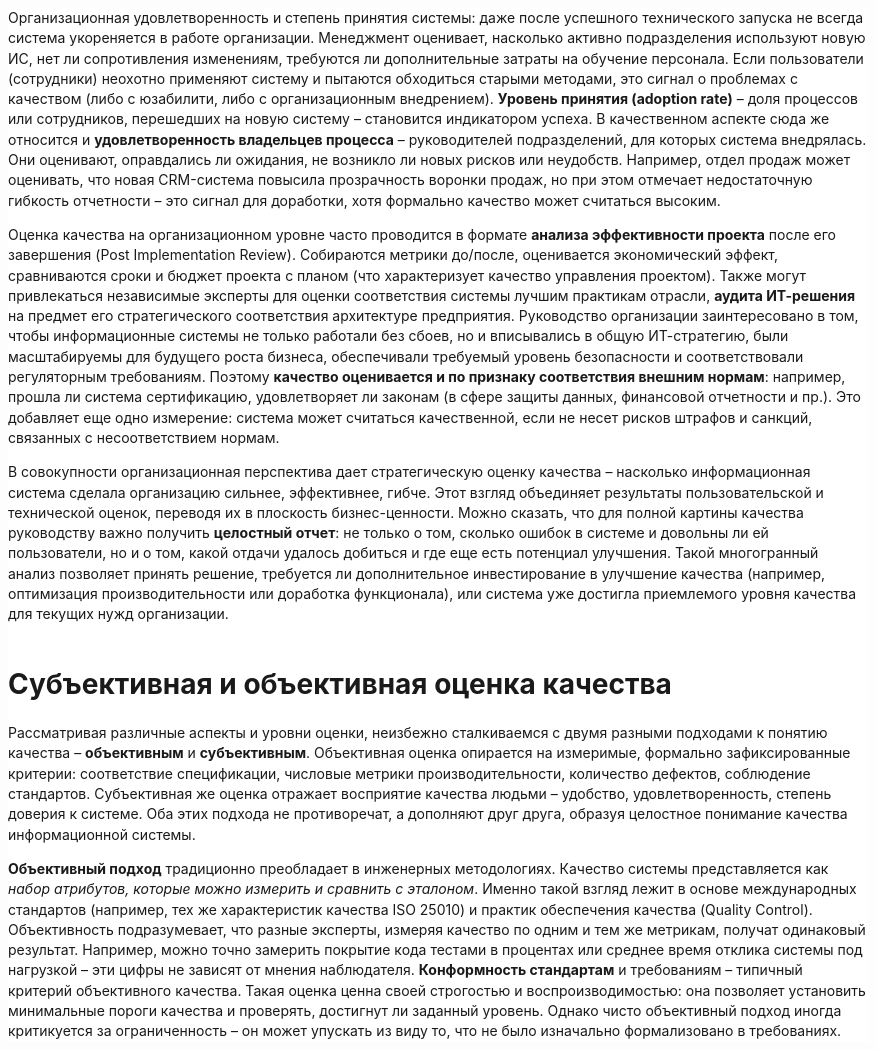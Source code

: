Организационная удовлетворенность и степень принятия системы: даже после успешного технического запуска не всегда система укореняется в работе организации. Менеджмент оценивает, насколько активно подразделения используют новую ИС, нет ли сопротивления изменениям, требуются ли дополнительные затраты на обучение персонала. Если пользователи (сотрудники) неохотно применяют систему и пытаются обходиться старыми методами, это сигнал о проблемах с качеством (либо с юзабилити, либо с организационным внедрением). **Уровень принятия (adoption rate)** – доля процессов или сотрудников, перешедших на новую систему – становится индикатором успеха. В качественном аспекте сюда же относится и **удовлетворенность владельцев процесса** – руководителей подразделений, для которых система внедрялась. Они оценивают, оправдались ли ожидания, не возникло ли новых рисков или неудобств. Например, отдел продаж может оценивать, что новая CRM-система повысила прозрачность воронки продаж, но при этом отмечает недостаточную гибкость отчетности – это сигнал для доработки, хотя формально качество может считаться высоким.

Оценка качества на организационном уровне часто проводится в формате **анализа эффективности проекта** после его завершения (Post Implementation Review). Собираются метрики до/после, оценивается экономический эффект, сравниваются сроки и бюджет проекта с планом (что характеризует качество управления проектом). Также могут привлекаться независимые эксперты для оценки соответствия системы лучшим практикам отрасли, **аудита ИТ-решения** на предмет его стратегического соответствия архитектуре предприятия. Руководство организации заинтересовано в том, чтобы информационные системы не только работали без сбоев, но и вписывались в общую ИТ-стратегию, были масштабируемы для будущего роста бизнеса, обеспечивали требуемый уровень безопасности и соответствовали регуляторным требованиям. Поэтому **качество оценивается и по признаку соответствия внешним нормам**: например, прошла ли система сертификацию, удовлетворяет ли законам (в сфере защиты данных, финансовой отчетности и пр.). Это добавляет еще одно измерение: система может считаться качественной, если не несет рисков штрафов и санкций, связанных с несоответствием нормам.

В совокупности организационная перспектива дает стратегическую оценку качества – насколько информационная система сделала организацию сильнее, эффективнее, гибче. Этот взгляд объединяет результаты пользовательской и технической оценок, переводя их в плоскость бизнес-ценности. Можно сказать, что для полной картины качества руководству важно получить **целостный отчет**: не только о том, сколько ошибок в системе и довольны ли ей пользователи, но и о том, какой отдачи удалось добиться и где еще есть потенциал улучшения. Такой многогранный анализ позволяет принять решение, требуется ли дополнительное инвестирование в улучшение качества (например, оптимизация производительности или доработка функционала), или система уже достигла приемлемого уровня качества для текущих нужд организации.

# Субъективная и объективная оценка качества

Рассматривая различные аспекты и уровни оценки, неизбежно сталкиваемся с двумя разными подходами к понятию качества – **объективным** и **субъективным**. Объективная оценка опирается на измеримые, формально зафиксированные критерии: соответствие спецификации, числовые метрики производительности, количество дефектов, соблюдение стандартов. Субъективная же оценка отражает восприятие качества людьми – удобство, удовлетворенность, степень доверия к системе. Оба этих подхода не противоречат, а дополняют друг друга, образуя целостное понимание качества информационной системы.

**Объективный подход** традиционно преобладает в инженерных методологиях. Качество системы представляется как *набор атрибутов, которые можно измерить и сравнить с эталоном*. Именно такой взгляд лежит в основе международных стандартов (например, тех же характеристик качества ISO 25010) и практик обеспечения качества (Quality Control). Объективность подразумевает, что разные эксперты, измеряя качество по одним и тем же метрикам, получат одинаковый результат. Например, можно точно замерить покрытие кода тестами в процентах или среднее время отклика системы под нагрузкой – эти цифры не зависят от мнения наблюдателя. **Конформность стандартам** и требованиям – типичный критерий объективного качества. Такая оценка ценна своей строгостью и воспроизводимостью: она позволяет установить минимальные пороги качества и проверять, достигнут ли заданный уровень. Однако чисто объективный подход иногда критикуется за ограниченность – он может упускать из виду то, что не было изначально формализовано в требованиях.
